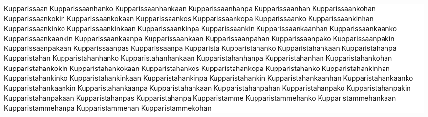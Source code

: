 Kupparissaan
Kupparissaanhanko
Kupparissaanhankaan
Kupparissaanhanpa
Kupparissaanhan
Kupparissaankohan
Kupparissaankokin
Kupparissaankokaan
Kupparissaankos
Kupparissaankopa
Kupparissaanko
Kupparissaankinhan
Kupparissaankinko
Kupparissaankinkaan
Kupparissaankinpa
Kupparissaankin
Kupparissaankaanhan
Kupparissaankaanko
Kupparissaankaankin
Kupparissaankaanpa
Kupparissaankaan
Kupparissaanpahan
Kupparissaanpako
Kupparissaanpakin
Kupparissaanpakaan
Kupparissaanpas
Kupparissaanpa
Kupparista
Kupparistahanko
Kupparistahankaan
Kupparistahanpa
Kupparistahan
Kupparistahanhanko
Kupparistahanhankaan
Kupparistahanhanpa
Kupparistahanhan
Kupparistahankohan
Kupparistahankokin
Kupparistahankokaan
Kupparistahankos
Kupparistahankopa
Kupparistahanko
Kupparistahankinhan
Kupparistahankinko
Kupparistahankinkaan
Kupparistahankinpa
Kupparistahankin
Kupparistahankaanhan
Kupparistahankaanko
Kupparistahankaankin
Kupparistahankaanpa
Kupparistahankaan
Kupparistahanpahan
Kupparistahanpako
Kupparistahanpakin
Kupparistahanpakaan
Kupparistahanpas
Kupparistahanpa
Kupparistamme
Kupparistammehanko
Kupparistammehankaan
Kupparistammehanpa
Kupparistammehan
Kupparistammekohan